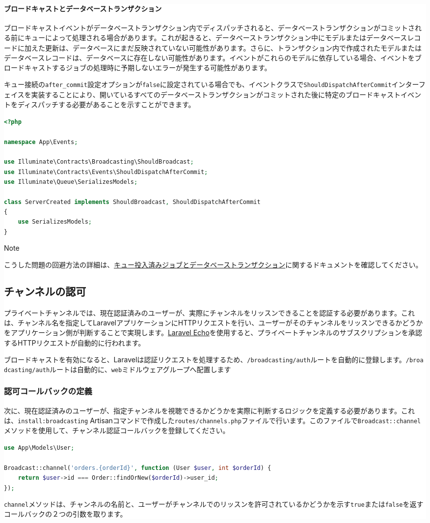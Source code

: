<a name="broadcasting-and-database-transactions"></a>
#### ブロードキャストとデータベーストランザクション

ブロードキャストイベントがデータベーストランザクション内でディスパッチされると、データベーストランザクションがコミットされる前にキューによって処理される場合があります。これが起きると、データベーストランザクション中にモデルまたはデータベースレコードに加えた更新は、データベースにまだ反映されていない可能性があります。さらに、トランザクション内で作成されたモデルまたはデータベースレコードは、データベースに存在しない可能性があります。イベントがこれらのモデルに依存している場合、イベントをブロードキャストするジョブの処理時に予期しないエラーが発生する可能性があります。

キュー接続の`after_commit`設定オプションが`false`に設定されている場合でも、イベントクラスで`ShouldDispatchAfterCommit`インターフェイスを実装することにより、開いているすべてのデータベーストランザクションがコミットされた後に特定のブロードキャストイベントをディスパッチする必要があることを示すことができます。

```php
<?php

namespace App\Events;

use Illuminate\Contracts\Broadcasting\ShouldBroadcast;
use Illuminate\Contracts\Events\ShouldDispatchAfterCommit;
use Illuminate\Queue\SerializesModels;

class ServerCreated implements ShouldBroadcast, ShouldDispatchAfterCommit
{
    use SerializesModels;
}
```

> [!NOTE]
> こうした問題の回避方法の詳細は、[キュー投入済みジョブとデータベーストランザクション](/docs/{{version}}/queues#jobs-and-database-transactions)に関するドキュメントを確認してください。

<a name="authorizing-channels"></a>
## チャンネルの認可

プライベートチャンネルでは、現在認証済みのユーザーが、実際にチャンネルをリッスンできることを認証する必要があります。これは、チャンネル名を指定してLaravelアプリケーションにHTTPリクエストを行い、ユーザーがそのチャンネルをリッスンできるかどうかをアプリケーション側が判断することで実現します。[Laravel Echo](#client-side-installation)を使用すると、プライベートチャンネルのサブスクリプションを承認するHTTPリクエストが自動的に行われます。

ブロードキャストを有効になると、Laravelは認証リクエストを処理するため、`/broadcasting/auth`ルートを自動的に登録します。`/broadcasting/auth`ルートは自動的に、`web`ミドルウェアグループへ配置します

<a name="defining-authorization-callbacks"></a>
### 認可コールバックの定義

次に、現在認証済みのユーザーが、指定チャンネルを視聴できるかどうかを実際に判断するロジックを定義する必要があります。これは、`install:broadcasting` Artisanコマンドで作成した`routes/channels.php`ファイルで行います。このファイルで`Broadcast::channel`メソッドを使用して、チャンネル認証コールバックを登録してください。

```php
use App\Models\User;

Broadcast::channel('orders.{orderId}', function (User $user, int $orderId) {
    return $user->id === Order::findOrNew($orderId)->user_id;
});
```

`channel`メソッドは、チャンネルの名前と、ユーザーがチャンネルでのリッスンを許可されているかどうかを示す`true`または`false`を返すコールバックの２つの引数を取ります。
